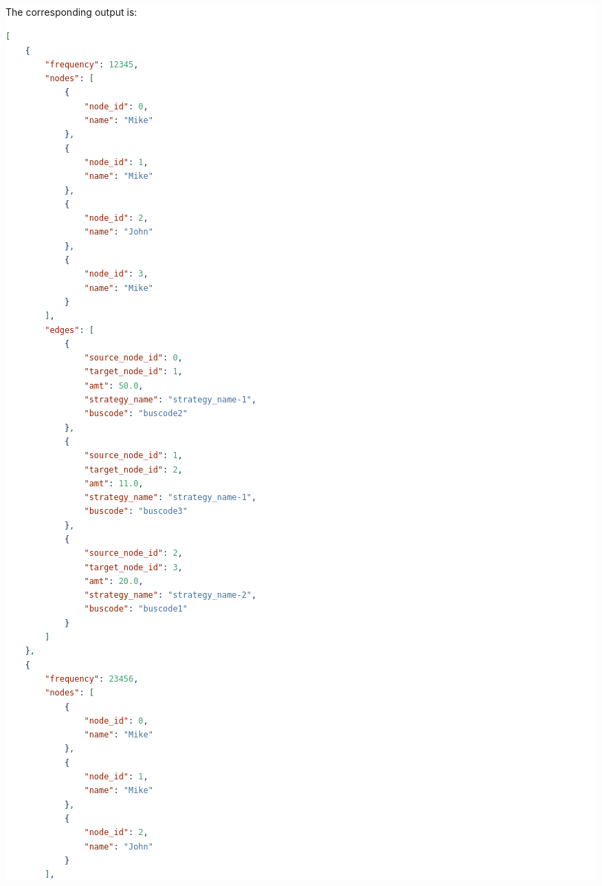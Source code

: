 The corresponding output is:

```json
[
    {
        "frequency": 12345,
        "nodes": [
            {
                "node_id": 0,
                "name": "Mike"
            },
            {
                "node_id": 1,
                "name": "Mike"
            },
            {
                "node_id": 2,
                "name": "John"
            },
            {
                "node_id": 3,
                "name": "Mike"
            }
        ],
        "edges": [
            {
                "source_node_id": 0,
                "target_node_id": 1,
                "amt": 50.0,
                "strategy_name": "strategy_name-1",
                "buscode": "buscode2"
            },
            {
                "source_node_id": 1,
                "target_node_id": 2,
                "amt": 11.0,
                "strategy_name": "strategy_name-1",
                "buscode": "buscode3"
            },
            {
                "source_node_id": 2,
                "target_node_id": 3,
                "amt": 20.0,
                "strategy_name": "strategy_name-2",
                "buscode": "buscode1"
            }
        ]
    },
    {
        "frequency": 23456,
        "nodes": [
            {
                "node_id": 0,
                "name": "Mike"
            },
            {
                "node_id": 1,
                "name": "Mike"
            },
            {
                "node_id": 2,
                "name": "John"
            }
        ],
```